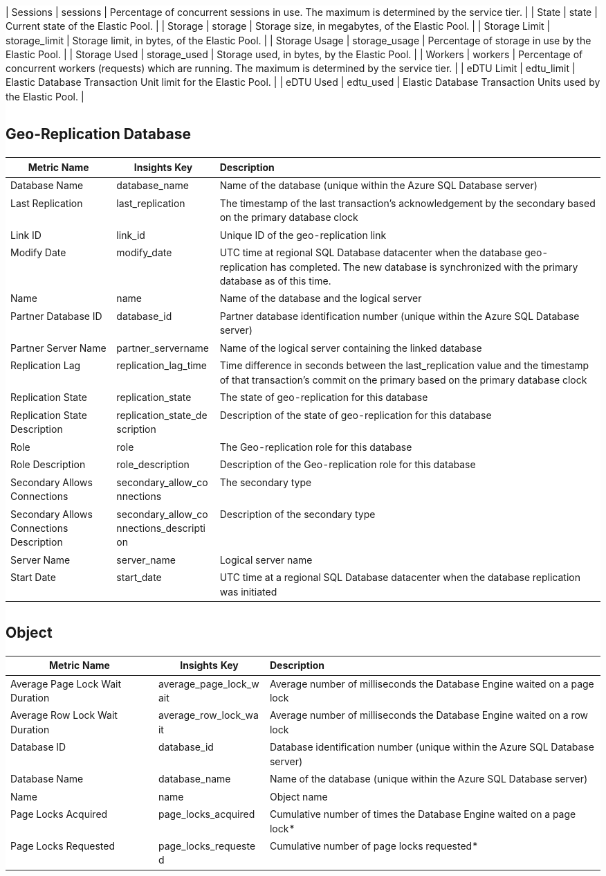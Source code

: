 | Sessions | sessions | Percentage of concurrent sessions in use. The maximum is determined by the service tier. |
| State | state | Current state of the Elastic Pool. |
| Storage | storage | Storage size, in megabytes, of the Elastic Pool. |
| Storage Limit | storage_limit | Storage limit, in bytes, of the Elastic Pool. |
| Storage Usage | storage_usage | Percentage of storage in use by the Elastic Pool. |
| Storage Used | storage_used | Storage used, in bytes, by the Elastic Pool. |
| Workers | workers | Percentage of concurrent workers (requests) which are running. The maximum is determined by the service tier. |
| eDTU Limit | edtu_limit | Elastic Database Transaction Unit limit for the Elastic Pool. |
| eDTU Used | edtu_used | Elastic Database Transaction Units used by the Elastic Pool. |

## Geo-Replication Database
| Metric Name | Insights Key | Description |
| ----------- | ------------ | :---------- |
| Database Name | database_name | Name of the database (unique within the Azure SQL Database server) |
| Last Replication | last_replication | The timestamp of the last transaction’s acknowledgement by the secondary based on the primary database clock |
| Link ID | link_id | Unique ID of the geo-replication link |
| Modify Date | modify_date | UTC time at regional SQL Database datacenter when the database geo-replication has completed. The new database is synchronized with the primary database as of this time. |
| Name | name | Name of the database and the logical server |
| Partner Database ID | database_id | Partner database identification number (unique within the Azure SQL Database server) |
| Partner Server Name | partner_servername | Name of the logical server containing the linked database |
| Replication Lag | replication_lag_time | Time difference in seconds between the last_replication value and the timestamp of that transaction’s commit on the primary based on the primary database clock |
| Replication State | replication_state | The state of geo-replication for this database |
| Replication State Description | replication_state_description | Description of the state of geo-replication for this database |
| Role | role | The Geo-replication role for this database |
| Role Description | role_description | Description of the Geo-replication role for this database |
| Secondary Allows Connections | secondary_allow_connections | The secondary type |
| Secondary Allows Connections Description | secondary_allow_connections_description | Description of the secondary type |
| Server Name | server_name | Logical server name |
| Start Date | start_date | UTC time at a regional SQL Database datacenter when the database replication was initiated |

## Object
| Metric Name | Insights Key | Description |
| ----------- | ------------ | :---------- |
| Average Page Lock Wait Duration | average_page_lock_wait | Average number of milliseconds the Database Engine waited on a page lock |
| Average Row Lock Wait Duration | average_row_lock_wait | Average number of milliseconds the Database Engine waited on a row lock |
| Database ID | database_id | Database identification number (unique within the Azure SQL Database server) |
| Database Name | database_name | Name of the database (unique within the Azure SQL Database server) |
| Name | name | Object name |
| Page Locks Acquired | page_locks_acquired | Cumulative number of times the Database Engine waited on a page lock* |
| Page Locks Requested | page_locks_requested | Cumulative number of page locks requested* |